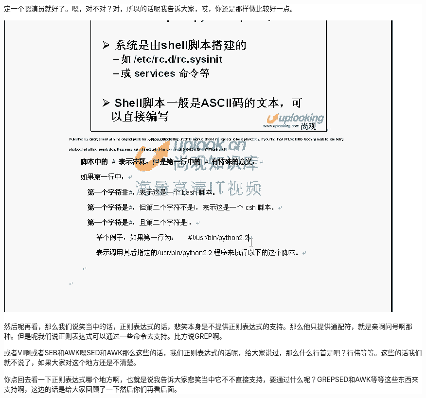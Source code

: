 定一个嗯演员就好了。嗯，对不对？对，所以的话呢我告诉大家，哎，你还是那样做比较好一点。

![](img/e31072afa98cfa3def1f643f14c77aa8_58.png)

然后呢再看，那么我们说笑当中的话，正则表达式的话，悲笑本身是不提供正则表达式的支持。那么他只提供通配符，就是亲啊问号啊那种。但是呢我们说正则表达式可以通过一些命令去支持。比方说GREP啊。

或者VI啊或者SEB和AWK嗯SED和AWK那么这些的话，我们正则表达式的话呢，给大家说过，那么什么行首是吧？行伟等等。这些的话我们就不说了，如果大家对这个地方还是不清楚。

你点回去看一下正则表达式哪个地方啊，也就是说我告诉大家悲笑当中它不不直接支持，要通过什么呢？GREPSED和AWK等等这些东西来支持啊，这边的话是给大家回顾了一下然后你们再看后面。


